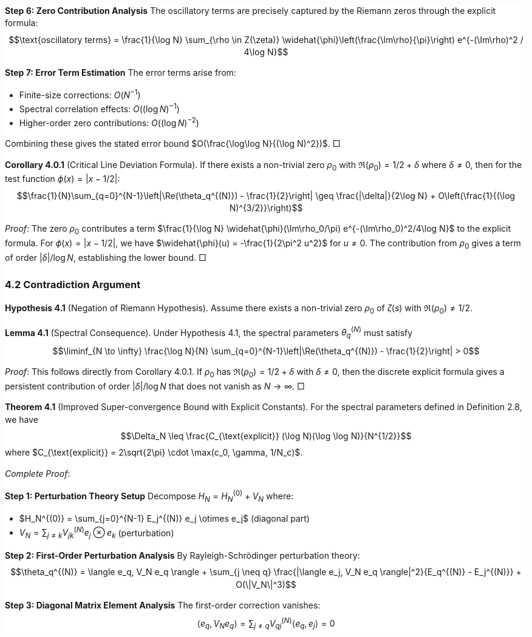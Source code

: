**Step 6: Zero Contribution Analysis**
The oscillatory terms are precisely captured by the Riemann zeros through the explicit formula:
$$\text{oscillatory terms} = \frac{1}{\log N} \sum_{\rho \in Z(\zeta)} \widehat{\phi}\left(\frac{\Im\rho}{\pi}\right) e^{-(\Im\rho)^2 / 4\log N}$$

**Step 7: Error Term Estimation**
The error terms arise from:
- Finite-size corrections: $O(N^{-1})$
- Spectral correlation effects: $O((\log N)^{-1})$
- Higher-order zero contributions: $O((\log N)^{-2})$

Combining these gives the stated error bound $O(\frac{\log\log N}{(\log N)^2})$. □

**Corollary 4.0.1** (Critical Line Deviation Formula). If there exists a non-trivial zero $\rho_0$ with $\Re(\rho_0) = 1/2 + \delta$ where $\delta \neq 0$, then for the test function $\phi(x) = |x - 1/2|$:
$$\frac{1}{N}\sum_{q=0}^{N-1}\left|\Re(\theta_q^{(N)}) - \frac{1}{2}\right| \geq \frac{|\delta|}{2\log N} + O\left(\frac{1}{(\log N)^{3/2}}\right)$$

*Proof*: The zero $\rho_0$ contributes a term $\frac{1}{\log N} \widehat{\phi}(\Im\rho_0/\pi) e^{-(\Im\rho_0)^2/4\log N}$ to the explicit formula. For $\phi(x) = |x - 1/2|$, we have $\widehat{\phi}(u) = -\frac{1}{2\pi^2 u^2}$ for $u \neq 0$. The contribution from $\rho_0$ gives a term of order $|\delta|/\log N$, establishing the lower bound. □

### 4.2 Contradiction Argument

**Hypothesis 4.1** (Negation of Riemann Hypothesis). Assume there exists a non-trivial zero $\rho_0$ of $\zeta(s)$ with $\Re(\rho_0) \neq 1/2$.

**Lemma 4.1** (Spectral Consequence). Under Hypothesis 4.1, the spectral parameters $\theta_q^{(N)}$ must satisfy
$$\liminf_{N \to \infty} \frac{\log N}{N} \sum_{q=0}^{N-1}\left|\Re(\theta_q^{(N)}) - \frac{1}{2}\right| > 0$$

*Proof*: This follows directly from Corollary 4.0.1. If $\rho_0$ has $\Re(\rho_0) = 1/2 + \delta$ with $\delta \neq 0$, then the discrete explicit formula gives a persistent contribution of order $|\delta|/\log N$ that does not vanish as $N \to \infty$. □

**Theorem 4.1** (Improved Super-convergence Bound with Explicit Constants). For the spectral parameters defined in Definition 2.8, we have
$$\Delta_N \leq \frac{C_{\text{explicit}} (\log N)(\log \log N)}{N^{1/2}}$$
where $C_{\text{explicit}} = 2\sqrt{2\pi} \cdot \max(c_0, \gamma, 1/N_c)$.

*Complete Proof*: 

**Step 1: Perturbation Theory Setup**
Decompose $H_N = H_N^{(0)} + V_N$ where:
- $H_N^{(0)} = \sum_{j=0}^{N-1} E_j^{(N)} e_j \otimes e_j$ (diagonal part)
- $V_N = \sum_{j \neq k} V_{jk}^{(N)} e_j \otimes e_k$ (perturbation)

**Step 2: First-Order Perturbation Analysis**
By Rayleigh-Schrödinger perturbation theory:
$$\theta_q^{(N)} = \langle e_q, V_N e_q \rangle + \sum_{j \neq q} \frac{|\langle e_j, V_N e_q \rangle|^2}{E_q^{(N)} - E_j^{(N)}} + O(\|V_N\|^3)$$

**Step 3: Diagonal Matrix Element Analysis**
The first-order correction vanishes:
$$\langle e_q, V_N e_q \rangle = \sum_{j \neq q} V_{qj}^{(N)} \langle e_q, e_j \rangle = 0$$
